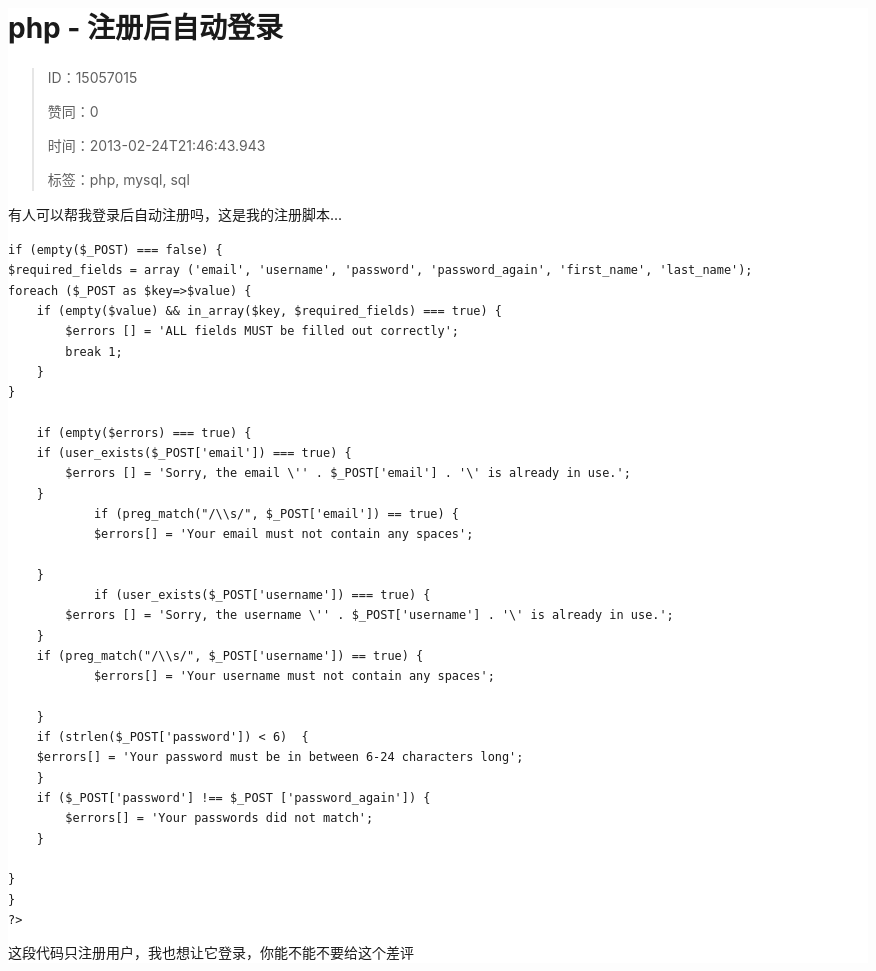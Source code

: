# php - 注册后自动登录

> ID：15057015
> 
> 赞同：0
> 
> 时间：2013-02-24T21:46:43.943
> 
> 标签：php, mysql, sql

有人可以帮我登录后自动注册吗，这是我的注册脚本...

```
if (empty($_POST) === false) {
$required_fields = array ('email', 'username', 'password', 'password_again', 'first_name', 'last_name');
foreach ($_POST as $key=>$value) {
    if (empty($value) && in_array($key, $required_fields) === true) {
        $errors [] = 'ALL fields MUST be filled out correctly';
        break 1;
    }
}

    if (empty($errors) === true) {
    if (user_exists($_POST['email']) === true) {
        $errors [] = 'Sorry, the email \'' . $_POST['email'] . '\' is already in use.';   
    }
            if (preg_match("/\\s/", $_POST['email']) == true) {
            $errors[] = 'Your email must not contain any spaces';

    }
            if (user_exists($_POST['username']) === true) {
        $errors [] = 'Sorry, the username \'' . $_POST['username'] . '\' is already in use.';   
    }
    if (preg_match("/\\s/", $_POST['username']) == true) {
            $errors[] = 'Your username must not contain any spaces';

    }
    if (strlen($_POST['password']) < 6)  {
    $errors[] = 'Your password must be in between 6-24 characters long';
    }
    if ($_POST['password'] !== $_POST ['password_again']) {
        $errors[] = 'Your passwords did not match';
    }

}
}
?> 
```

这段代码只注册用户，我也想让它登录，你能不能不要给这个差评
